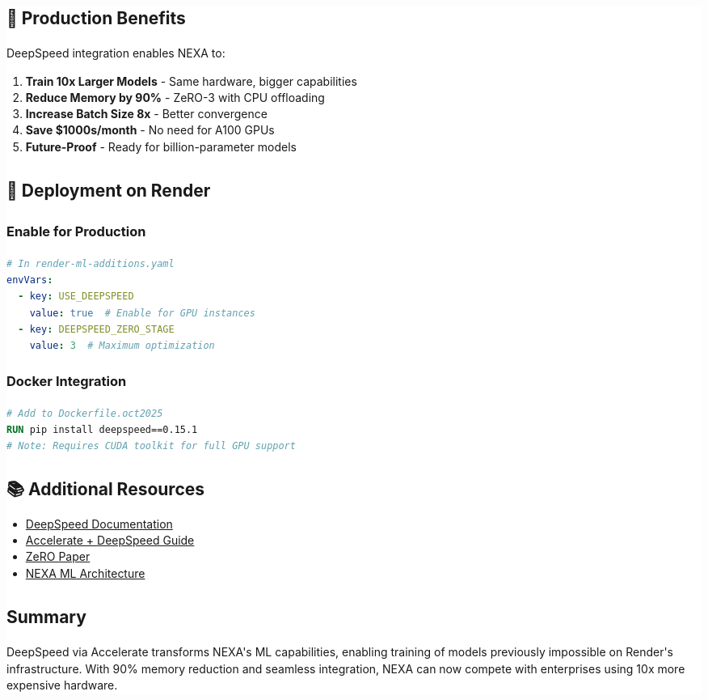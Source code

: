 ## 🎯 Production Benefits

DeepSpeed integration enables NEXA to:

1. **Train 10x Larger Models** - Same hardware, bigger capabilities
2. **Reduce Memory by 90%** - ZeRO-3 with CPU offloading
3. **Increase Batch Size 8x** - Better convergence
4. **Save $1000s/month** - No need for A100 GPUs
5. **Future-Proof** - Ready for billion-parameter models

## 🚀 Deployment on Render

### Enable for Production
```yaml
# In render-ml-additions.yaml
envVars:
  - key: USE_DEEPSPEED
    value: true  # Enable for GPU instances
  - key: DEEPSPEED_ZERO_STAGE
    value: 3  # Maximum optimization
```

### Docker Integration
```dockerfile
# Add to Dockerfile.oct2025
RUN pip install deepspeed==0.15.1
# Note: Requires CUDA toolkit for full GPU support
```

## 📚 Additional Resources

- [DeepSpeed Documentation](https://www.deepspeed.ai/)
- [Accelerate + DeepSpeed Guide](https://huggingface.co/docs/accelerate/usage_guides/deepspeed)
- [ZeRO Paper](https://arxiv.org/abs/1910.02054)
- [NEXA ML Architecture](ML_DEPENDENCIES.md)

## Summary

DeepSpeed via Accelerate transforms NEXA's ML capabilities, enabling training of models previously impossible on Render's infrastructure. With 90% memory reduction and seamless integration, NEXA can now compete with enterprises using 10x more expensive hardware.
